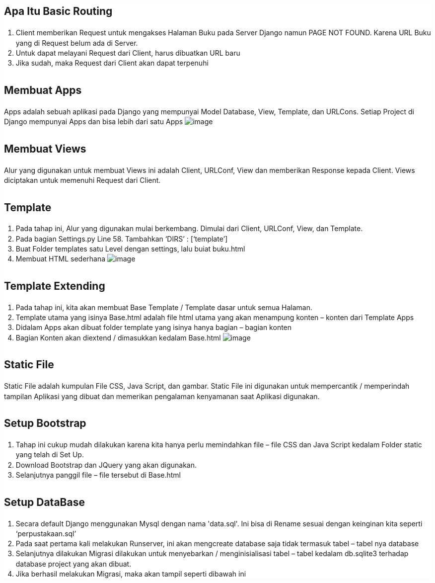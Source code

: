 ## Apa Itu Basic Routing
1. Client memberikan Request untuk mengakses Halaman Buku pada Server Django namun
PAGE NOT FOUND. Karena URL Buku yang di Request belum ada di Server.
2. Untuk dapat melayani Request dari Client, harus dibuatkan URL baru
3. Jika sudah, maka Request dari Client akan dapat terpenuhi

## Membuat Apps
Apps adalah sebuah aplikasi pada Django yang mempunyai Model Database, View, Template, dan URLCons. Setiap Project di Django mempunyai Apps dan bisa lebih dari satu
Apps
![image](https://user-images.githubusercontent.com/92989089/169647934-72141109-45b5-49f1-bf63-2a2be29ebbb6.png)


## Membuat Views
Alur yang digunakan untuk membuat Views ini adalah Client, URLConf, View dan memberikan Response kepada Client. Views diciptakan untuk memenuhi Request dari Client. 

## Template
1. Pada tahap ini, Alur yang digunakan mulai berkembang. Dimulai dari Client, URLConf, View, dan Template.
2. Pada bagian Settings.py Line 58. Tambahkan ‘DIRS’ : [‘template’]
3. Buat Folder templates satu Level dengan settings, lalu buiat buku.html
4. Membuat HTML sederhana 
![image](https://user-images.githubusercontent.com/92989089/169647708-213624a0-f79f-4e96-bc78-1812543b00fd.png)

## Template Extending
1. Pada tahap ini, kita akan membuat Base Template / Template dasar untuk semua Halaman.
2. Template utama yang isinya Base.html adalah file html utama yang akan menampung
konten – konten dari Template Apps
3. Didalam Apps akan dibuat folder template yang isinya hanya bagian – bagian konten
4. Bagian Konten akan diextend / dimasukkan kedalam Base.html
![image](https://user-images.githubusercontent.com/92989089/169647644-a87802a6-7eae-43b8-9e98-b83fcc720978.png)


## Static File
Static File adalah kumpulan File CSS, Java Script, dan gambar. Static File ini digunakan untuk mempercantik / memperindah tampilan Aplikasi yang dibuat dan memerikan pengalaman kenyamanan saat Aplikasi digunakan.

## Setup Bootstrap
1. Tahap ini cukup mudah dilakukan karena kita hanya perlu memindahkan file – file CSS
dan Java Script kedalam Folder static yang telah di Set Up.
2. Download Bootstrap dan JQuery yang akan digunakan.
3. Selanjutnya panggil file – file tersebut di Base.html

## Setup DataBase
1. Secara default Django menggunakan Mysql dengan nama 'data.sql'. Ini bisa di Rename sesuai dengan keinginan kita seperti ‘perpustakaan.sql’
2. Pada saat pertama kali melakukan Runserver, ini akan mengcreate database saja tidak termasuk tabel – tabel nya database
3. Selanjutnya dilakukan Migrasi dilakukan untuk menyebarkan / menginisialisasi tabel – tabel kedalam db.sqlite3 terhadap database project yang akan dibuat.
4. Jika berhasil melakukan Migrasi, maka akan tampil seperti dibawah ini
